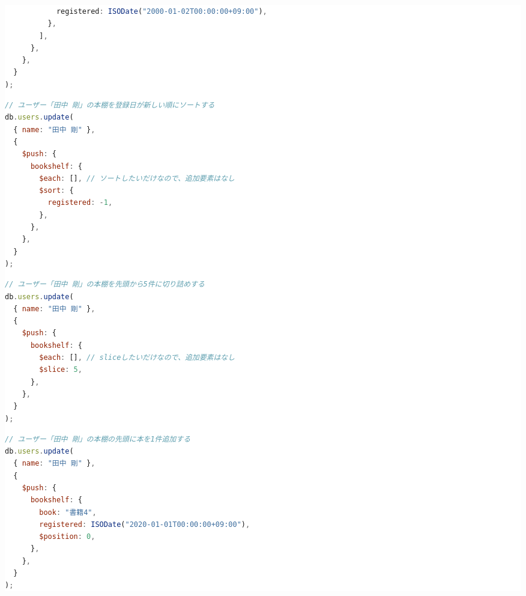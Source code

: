 ```js
            registered: ISODate("2000-01-02T00:00:00+09:00"),
          },
        ],
      },
    },
  }
);
```

```js
// ユーザー「田中 剛」の本棚を登録日が新しい順にソートする
db.users.update(
  { name: "田中 剛" },
  {
    $push: {
      bookshelf: {
        $each: [], // ソートしたいだけなので、追加要素はなし
        $sort: {
          registered: -1,
        },
      },
    },
  }
);
```

```js
// ユーザー「田中 剛」の本棚を先頭から5件に切り詰めする
db.users.update(
  { name: "田中 剛" },
  {
    $push: {
      bookshelf: {
        $each: [], // sliceしたいだけなので、追加要素はなし
        $slice: 5,
      },
    },
  }
);
```

```js
// ユーザー「田中 剛」の本棚の先頭に本を1件追加する
db.users.update(
  { name: "田中 剛" },
  {
    $push: {
      bookshelf: {
        book: "書籍4",
        registered: ISODate("2020-01-01T00:00:00+09:00"),
        $position: 0,
      },
    },
  }
);
```
